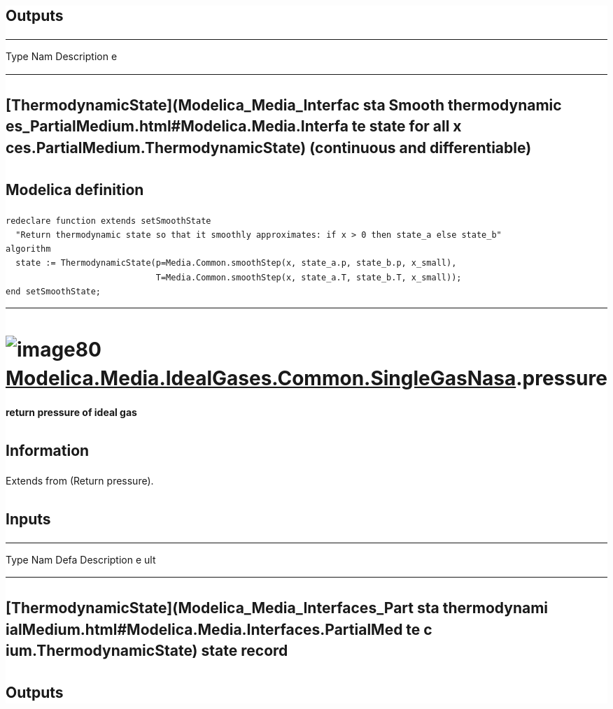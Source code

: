 Outputs
-------

  -------------------------------------------------------------------------
  Type                                         Nam Description
                                               e   
  -------------------------------------------- --- ------------------------
  [ThermodynamicState](Modelica_Media_Interfac sta Smooth thermodynamic
  es_PartialMedium.html#Modelica.Media.Interfa te  state for all x
  ces.PartialMedium.ThermodynamicState)            (continuous and
                                                   differentiable)
  -------------------------------------------------------------------------

Modelica definition
-------------------

    redeclare function extends setSmoothState 
      "Return thermodynamic state so that it smoothly approximates: if x > 0 then state_a else state_b"
    algorithm 
      state := ThermodynamicState(p=Media.Common.smoothStep(x, state_a.p, state_b.p, x_small),
                                  T=Media.Common.smoothStep(x, state_a.T, state_b.T, x_small));
    end setSmoothState;

* * * * *

![image80](Modelica.Media.IdealGases.Common.SingleGasNasa.setState_pTXI.png) [Modelica.Media.IdealGases.Common.SingleGasNasa](Modelica_Media_IdealGases_Common_SingleGasNasa.html#Modelica.Media.IdealGases.Common.SingleGasNasa).pressure
==========================================================================================================================================================================================================================================

**return pressure of ideal gas**

Information
-----------

Extends from
[](Modelica_Media_Interfaces_PartialMedium.html#Modelica.Media.Interfaces.PartialMedium.pressure)
(Return pressure).

Inputs
------

  -------------------------------------------------------------------------
  Type                                                Nam Defa Description
                                                      e   ult  
  --------------------------------------------------- --- ---- ------------
  [ThermodynamicState](Modelica_Media_Interfaces_Part sta      thermodynami
  ialMedium.html#Modelica.Media.Interfaces.PartialMed te       c
  ium.ThermodynamicState)                                      state record
  -------------------------------------------------------------------------

Outputs
-------
